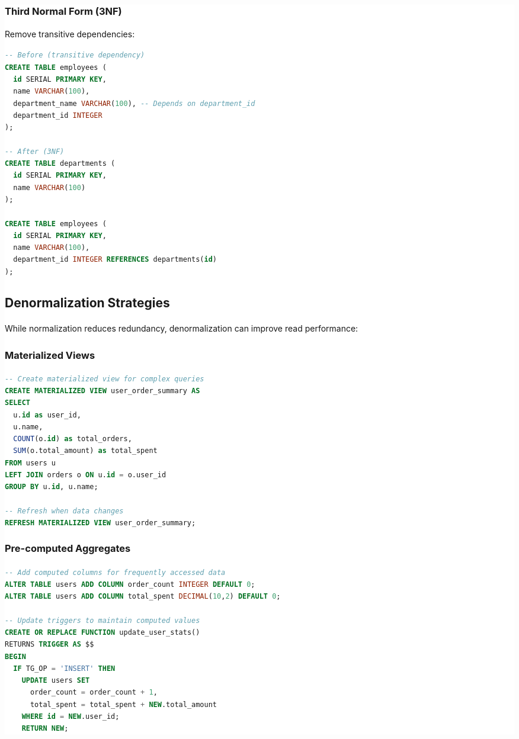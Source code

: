 ### Third Normal Form (3NF)

Remove transitive dependencies:

```sql
-- Before (transitive dependency)
CREATE TABLE employees (
  id SERIAL PRIMARY KEY,
  name VARCHAR(100),
  department_name VARCHAR(100), -- Depends on department_id
  department_id INTEGER
);

-- After (3NF)
CREATE TABLE departments (
  id SERIAL PRIMARY KEY,
  name VARCHAR(100)
);

CREATE TABLE employees (
  id SERIAL PRIMARY KEY,
  name VARCHAR(100),
  department_id INTEGER REFERENCES departments(id)
);
```

## Denormalization Strategies

While normalization reduces redundancy, denormalization can improve read performance:

### Materialized Views

```sql
-- Create materialized view for complex queries
CREATE MATERIALIZED VIEW user_order_summary AS
SELECT
  u.id as user_id,
  u.name,
  COUNT(o.id) as total_orders,
  SUM(o.total_amount) as total_spent
FROM users u
LEFT JOIN orders o ON u.id = o.user_id
GROUP BY u.id, u.name;

-- Refresh when data changes
REFRESH MATERIALIZED VIEW user_order_summary;
```

### Pre-computed Aggregates

```sql
-- Add computed columns for frequently accessed data
ALTER TABLE users ADD COLUMN order_count INTEGER DEFAULT 0;
ALTER TABLE users ADD COLUMN total_spent DECIMAL(10,2) DEFAULT 0;

-- Update triggers to maintain computed values
CREATE OR REPLACE FUNCTION update_user_stats()
RETURNS TRIGGER AS $$
BEGIN
  IF TG_OP = 'INSERT' THEN
    UPDATE users SET
      order_count = order_count + 1,
      total_spent = total_spent + NEW.total_amount
    WHERE id = NEW.user_id;
    RETURN NEW;
```